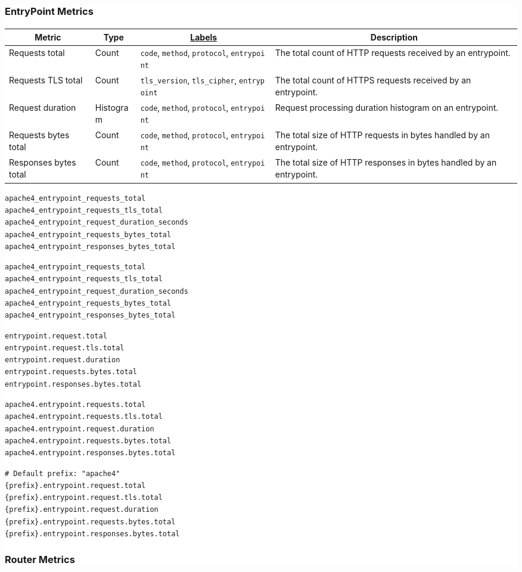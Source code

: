 ### EntryPoint Metrics

| Metric                | Type      | [Labels](#labels)                          | Description                                                         |
|-----------------------|-----------|--------------------------------------------|---------------------------------------------------------------------|
| Requests total        | Count     | `code`, `method`, `protocol`, `entrypoint` | The total count of HTTP requests received by an entrypoint.         |
| Requests TLS total    | Count     | `tls_version`, `tls_cipher`, `entrypoint`  | The total count of HTTPS requests received by an entrypoint.        |
| Request duration      | Histogram | `code`, `method`, `protocol`, `entrypoint` | Request processing duration histogram on an entrypoint.             |
| Requests bytes total  | Count     | `code`, `method`, `protocol`, `entrypoint` | The total size of HTTP requests in bytes handled by an entrypoint.  |
| Responses bytes total | Count     | `code`, `method`, `protocol`, `entrypoint` | The total size of HTTP responses in bytes handled by an entrypoint. |

```opentelemetry tab="OpenTelemetry"
apache4_entrypoint_requests_total
apache4_entrypoint_requests_tls_total
apache4_entrypoint_request_duration_seconds
apache4_entrypoint_requests_bytes_total
apache4_entrypoint_responses_bytes_total
```

```prom tab="Prometheus"
apache4_entrypoint_requests_total
apache4_entrypoint_requests_tls_total
apache4_entrypoint_request_duration_seconds
apache4_entrypoint_requests_bytes_total
apache4_entrypoint_responses_bytes_total
```

```dd tab="Datadog"
entrypoint.request.total
entrypoint.request.tls.total
entrypoint.request.duration
entrypoint.requests.bytes.total
entrypoint.responses.bytes.total
```

```influxdb tab="InfluxDB2"
apache4.entrypoint.requests.total
apache4.entrypoint.requests.tls.total
apache4.entrypoint.request.duration
apache4.entrypoint.requests.bytes.total
apache4.entrypoint.responses.bytes.total
```

```statsd tab="StatsD"
# Default prefix: "apache4"
{prefix}.entrypoint.request.total
{prefix}.entrypoint.request.tls.total
{prefix}.entrypoint.request.duration
{prefix}.entrypoint.requests.bytes.total
{prefix}.entrypoint.responses.bytes.total
```

### Router Metrics
